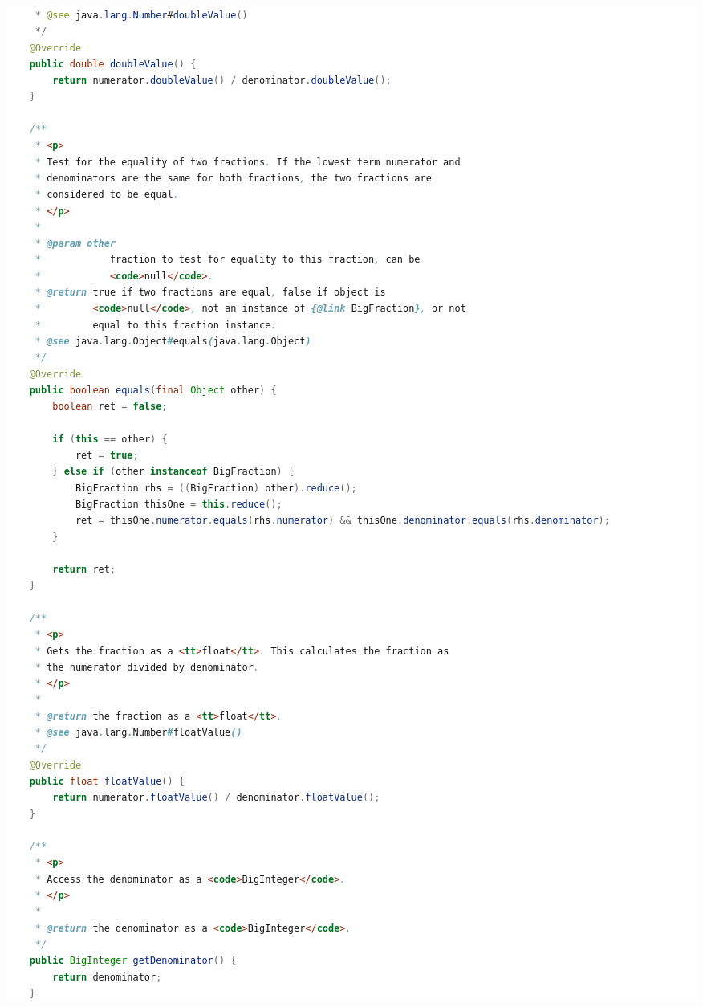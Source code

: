 ```java
     * @see java.lang.Number#doubleValue()
     */
    @Override
    public double doubleValue() {
        return numerator.doubleValue() / denominator.doubleValue();
    }

    /**
     * <p>
     * Test for the equality of two fractions. If the lowest term numerator and
     * denominators are the same for both fractions, the two fractions are
     * considered to be equal.
     * </p>
     *
     * @param other
     *            fraction to test for equality to this fraction, can be
     *            <code>null</code>.
     * @return true if two fractions are equal, false if object is
     *         <code>null</code>, not an instance of {@link BigFraction}, or not
     *         equal to this fraction instance.
     * @see java.lang.Object#equals(java.lang.Object)
     */
    @Override
    public boolean equals(final Object other) {
        boolean ret = false;

        if (this == other) {
            ret = true;
        } else if (other instanceof BigFraction) {
            BigFraction rhs = ((BigFraction) other).reduce();
            BigFraction thisOne = this.reduce();
            ret = thisOne.numerator.equals(rhs.numerator) && thisOne.denominator.equals(rhs.denominator);
        }

        return ret;
    }

    /**
     * <p>
     * Gets the fraction as a <tt>float</tt>. This calculates the fraction as
     * the numerator divided by denominator.
     * </p>
     *
     * @return the fraction as a <tt>float</tt>.
     * @see java.lang.Number#floatValue()
     */
    @Override
    public float floatValue() {
        return numerator.floatValue() / denominator.floatValue();
    }

    /**
     * <p>
     * Access the denominator as a <code>BigInteger</code>.
     * </p>
     *
     * @return the denominator as a <code>BigInteger</code>.
     */
    public BigInteger getDenominator() {
        return denominator;
    }

```